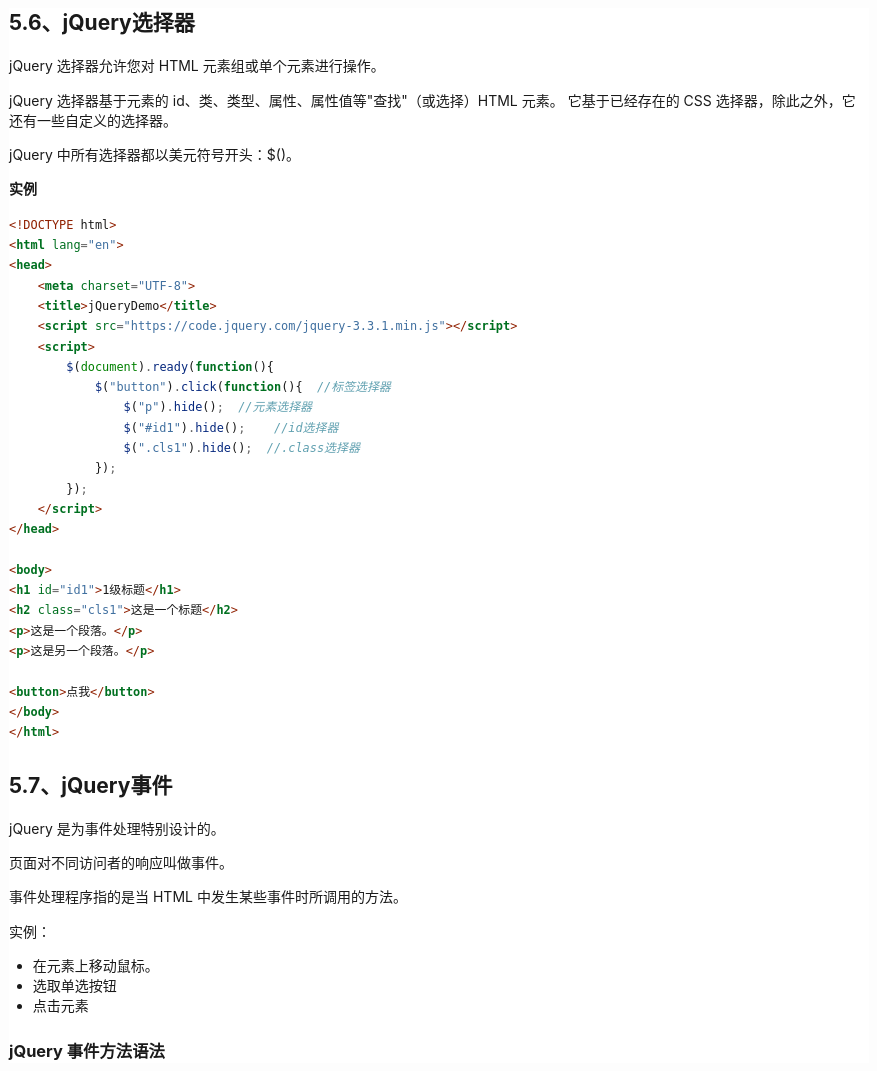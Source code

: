 ## 5.6、jQuery选择器

jQuery 选择器允许您对 HTML 元素组或单个元素进行操作。

jQuery 选择器基于元素的 id、类、类型、属性、属性值等"查找"（或选择）HTML 元素。 它基于已经存在的 CSS 选择器，除此之外，它还有一些自定义的选择器。

jQuery 中所有选择器都以美元符号开头：$()。

**实例**

```html
<!DOCTYPE html>
<html lang="en">
<head>
    <meta charset="UTF-8">
    <title>jQueryDemo</title>
    <script src="https://code.jquery.com/jquery-3.3.1.min.js"></script>
    <script>
        $(document).ready(function(){
            $("button").click(function(){  //标签选择器
                $("p").hide();  //元素选择器
                $("#id1").hide();    //id选择器
                $(".cls1").hide();  //.class选择器
            });
        });
    </script>
</head>

<body>
<h1 id="id1">1级标题</h1>
<h2 class="cls1">这是一个标题</h2>
<p>这是一个段落。</p>
<p>这是另一个段落。</p>

<button>点我</button>
</body>
</html>
```

## 5.7、jQuery事件

jQuery 是为事件处理特别设计的。

页面对不同访问者的响应叫做事件。

事件处理程序指的是当 HTML 中发生某些事件时所调用的方法。

实例：

* 在元素上移动鼠标。
* 选取单选按钮
* 点击元素

### jQuery 事件方法语法
